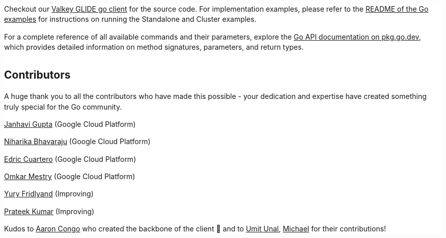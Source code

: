 
Checkout our [Valkey GLIDE go client](https://github.com/valkey-io/valkey-glide/tree/main/go) for the source code.
For implementation examples, please refer to the [README of the Go examples](https://github.com/valkey-io/valkey-glide/blob/main/go/README.md) for instructions on running the Standalone and Cluster examples.

For a complete reference of all available commands and their parameters, explore the [Go API documentation on pkg.go.dev](https://pkg.go.dev/github.com/valkey-io/valkey-glide/go/api), which provides detailed information on method signatures, parameters, and return types.

## Contributors

A huge thank you to all the contributors who have made this possible - your dedication and expertise have created something truly special for the Go community.

[Janhavi Gupta](https://github.com/janhavigupta007) (Google Cloud Platform)

[Niharika Bhavaraju](https://github.com/niharikabhavaraju) (Google Cloud Platform)

[Edric Cuartero](https://github.com/EdricCua) (Google Cloud Platform)

[Omkar Mestry](https://github.com/omangesg) (Google Cloud Platform)

[Yury Fridlyand](https://github.com/Yury-Fridlyand) (Improving)

[Prateek Kumar](https://github.com/prateek-kumar-improving) (Improving)

Kudos to [Aaron Congo](https://github.com/aaron-congo) who created the backbone of the client 🚀 and to [Umit Unal](https://github.com/umit), [Michael](https://github.com/MikeMwita) for their contributions!
